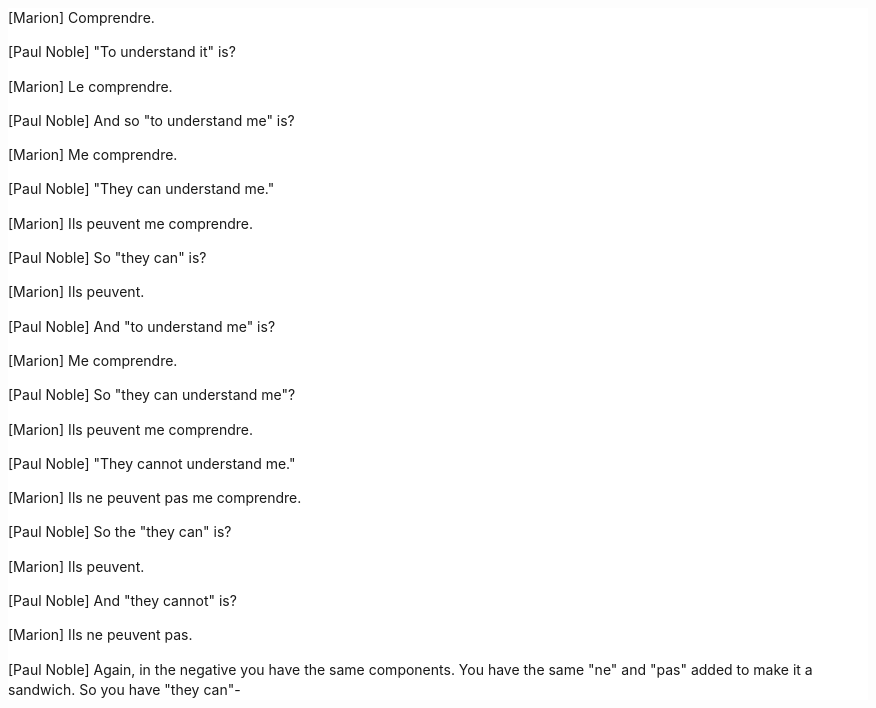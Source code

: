 [Marion]
Comprendre.

[Paul Noble]
"To understand it" is?

[Marion]
Le comprendre.

[Paul Noble]
And so "to understand me" is?

[Marion]
Me comprendre.

[Paul Noble]
"They can understand me."

[Marion]
Ils peuvent me comprendre.

[Paul Noble]
So "they can" is?

[Marion]
Ils peuvent.

[Paul Noble]
And "to understand me" is?

[Marion]
Me comprendre.

[Paul Noble]
So "they can understand me"?

[Marion]
Ils peuvent me comprendre.

[Paul Noble]
"They cannot understand me."

[Marion]
Ils ne peuvent pas me comprendre.

[Paul Noble]
So the "they can" is?

[Marion]
Ils peuvent.

[Paul Noble]
And "they cannot" is?

[Marion]
Ils ne peuvent pas.

[Paul Noble]
Again, in the negative you have the same components. You have the same "ne" and "pas" added to make it a sandwich. So you have "they can"-
